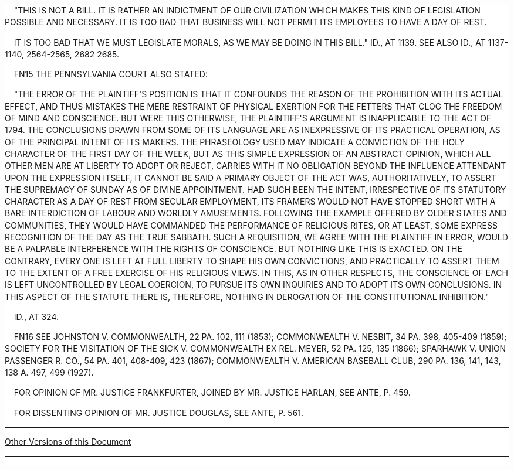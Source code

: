    "THIS IS NOT A BILL.  IT IS RATHER AN INDICTMENT OF OUR CIVILIZATION WHICH MAKES THIS KIND OF LEGISLATION POSSIBLE AND NECESSARY.  IT IS TOO BAD THAT BUSINESS WILL NOT PERMIT ITS EMPLOYEES TO HAVE A DAY OF REST.

    IT IS TOO BAD THAT WE MUST LEGISLATE MORALS, AS WE MAY BE DOING IN THIS BILL."  ID., AT 1139.  SEE ALSO ID., AT 1137-1140, 2564-2565, 2682 2685.

    FN15  THE PENNSYLVANIA COURT ALSO STATED:

    "THE ERROR OF THE PLAINTIFF'S POSITION IS THAT IT CONFOUNDS THE REASON OF THE PROHIBITION WITH ITS ACTUAL EFFECT, AND THUS MISTAKES THE MERE RESTRAINT OF PHYSICAL EXERTION FOR THE FETTERS THAT CLOG THE FREEDOM OF MIND AND CONSCIENCE.  BUT WERE THIS OTHERWISE, THE PLAINTIFF'S ARGUMENT IS INAPPLICABLE TO THE ACT OF 1794.  THE CONCLUSIONS DRAWN FROM SOME OF ITS LANGUAGE ARE AS INEXPRESSIVE OF ITS PRACTICAL OPERATION, AS OF THE PRINCIPAL INTENT OF ITS MAKERS.  THE PHRASEOLOGY USED MAY INDICATE A CONVICTION OF THE HOLY CHARACTER OF THE FIRST DAY OF THE WEEK, BUT AS THIS SIMPLE EXPRESSION OF AN ABSTRACT OPINION, WHICH ALL OTHER MEN ARE AT LIBERTY TO ADOPT OR REJECT, CARRIES WITH IT NO OBLIGATION BEYOND THE INFLUENCE ATTENDANT UPON THE EXPRESSION ITSELF, IT CANNOT BE SAID A PRIMARY OBJECT OF THE ACT WAS, AUTHORITATIVELY, TO ASSERT THE SUPREMACY OF SUNDAY AS OF DIVINE APPOINTMENT.  HAD SUCH BEEN THE INTENT, IRRESPECTIVE OF ITS STATUTORY CHARACTER AS A DAY OF REST FROM SECULAR EMPLOYMENT, ITS FRAMERS WOULD NOT HAVE STOPPED SHORT WITH A BARE INTERDICTION OF LABOUR AND WORLDLY AMUSEMENTS.  FOLLOWING THE EXAMPLE OFFERED BY OLDER STATES AND COMMUNITIES, THEY WOULD HAVE COMMANDED THE PERFORMANCE OF RELIGIOUS RITES, OR AT LEAST, SOME EXPRESS RECOGNITION OF THE DAY AS THE TRUE SABBATH.  SUCH A REQUISITION, WE AGREE WITH THE PLAINTIFF IN ERROR, WOULD BE A PALPABLE INTERFERENCE WITH THE RIGHTS OF CONSCIENCE.  BUT NOTHING LIKE THIS IS EXACTED.  ON THE CONTRARY, EVERY ONE IS LEFT AT FULL LIBERTY TO SHAPE HIS OWN CONVICTIONS, AND PRACTICALLY TO ASSERT THEM TO THE EXTENT OF A FREE EXERCISE OF HIS RELIGIOUS VIEWS.  IN THIS, AS IN OTHER RESPECTS, THE CONSCIENCE OF EACH IS LEFT UNCONTROLLED BY LEGAL COERCION, TO PURSUE ITS OWN INQUIRIES AND TO ADOPT ITS OWN CONCLUSIONS.  IN THIS ASPECT OF THE STATUTE THERE IS, THEREFORE, NOTHING IN DEROGATION OF THE CONSTITUTIONAL INHIBITION."

    ID., AT 324.

    FN16  SEE JOHNSTON V. COMMONWEALTH, 22 PA. 102, 111 (1853); COMMONWEALTH V. NESBIT, 34 PA.  398, 405-409 (1859); SOCIETY FOR THE VISITATION OF THE SICK V. COMMONWEALTH EX REL. MEYER, 52 PA. 125, 135 (1866); SPARHAWK V. UNION PASSENGER R. CO., 54 PA. 401, 408-409, 423 (1867); COMMONWEALTH V. AMERICAN BASEBALL CLUB, 290 PA. 136, 141, 143, 138 A. 497, 499 (1927).

    FOR OPINION OF MR. JUSTICE FRANKFURTER, JOINED BY MR. JUSTICE HARLAN, SEE ANTE, P. 459.

    FOR DISSENTING OPINION OF MR. JUSTICE DOUGLAS, SEE ANTE, P. 561.

----------

[Other Versions of this Document](https://publicdocs.github.io/go/links?ns=uslm-x&ref=%2Fus%2Fcourts%2Fscotus%2FusReporter%2F366%2F582)

----------
----------

[/us/courts/scotus/usReporter/366/582]: https://publicdocs.github.io/go/links?ns=uslm-x&ref=%2Fus%2Fcourts%2Fscotus%2FusReporter%2F366%2F582
[/us/usc/t28/s1253]: https://publicdocs.github.io/go/links?ns=uslm&ref=%2Fus%2Fusc%2Ft28%2Fs1253
[/us/courts/scotus/usReporter/362/960]: https://publicdocs.github.io/go/links?ns=uslm-x&ref=%2Fus%2Fcourts%2Fscotus%2FusReporter%2F362%2F960
[/us/courts/scotus/usReporter/312/496]: https://publicdocs.github.io/go/links?ns=uslm-x&ref=%2Fus%2Fcourts%2Fscotus%2FusReporter%2F312%2F496
[/us/courts/scotus/usReporter/348/483]: https://publicdocs.github.io/go/links?ns=uslm-x&ref=%2Fus%2Fcourts%2Fscotus%2FusReporter%2F348%2F483


